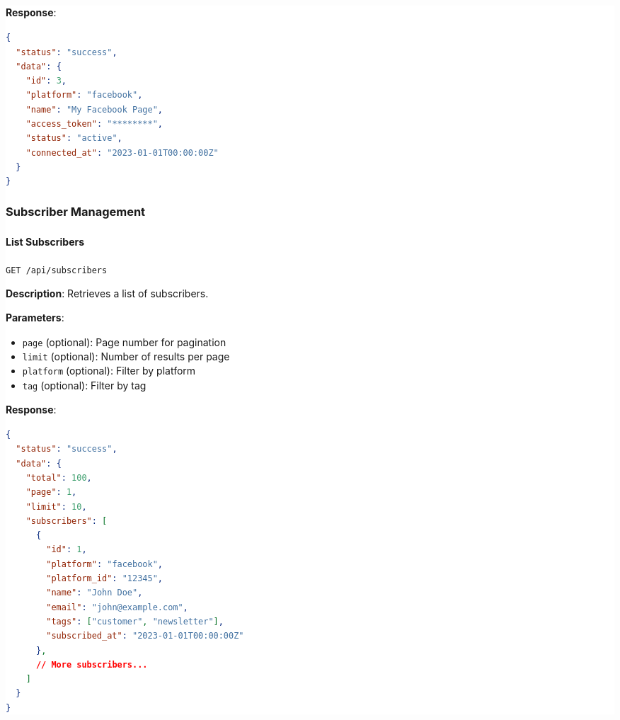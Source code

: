 **Response**:

```json
{
  "status": "success",
  "data": {
    "id": 3,
    "platform": "facebook",
    "name": "My Facebook Page",
    "access_token": "********",
    "status": "active",
    "connected_at": "2023-01-01T00:00:00Z"
  }
}
```

### Subscriber Management

#### List Subscribers

```
GET /api/subscribers
```

**Description**: Retrieves a list of subscribers.

**Parameters**:
- `page` (optional): Page number for pagination
- `limit` (optional): Number of results per page
- `platform` (optional): Filter by platform
- `tag` (optional): Filter by tag

**Response**:

```json
{
  "status": "success",
  "data": {
    "total": 100,
    "page": 1,
    "limit": 10,
    "subscribers": [
      {
        "id": 1,
        "platform": "facebook",
        "platform_id": "12345",
        "name": "John Doe",
        "email": "john@example.com",
        "tags": ["customer", "newsletter"],
        "subscribed_at": "2023-01-01T00:00:00Z"
      },
      // More subscribers...
    ]
  }
}
```
